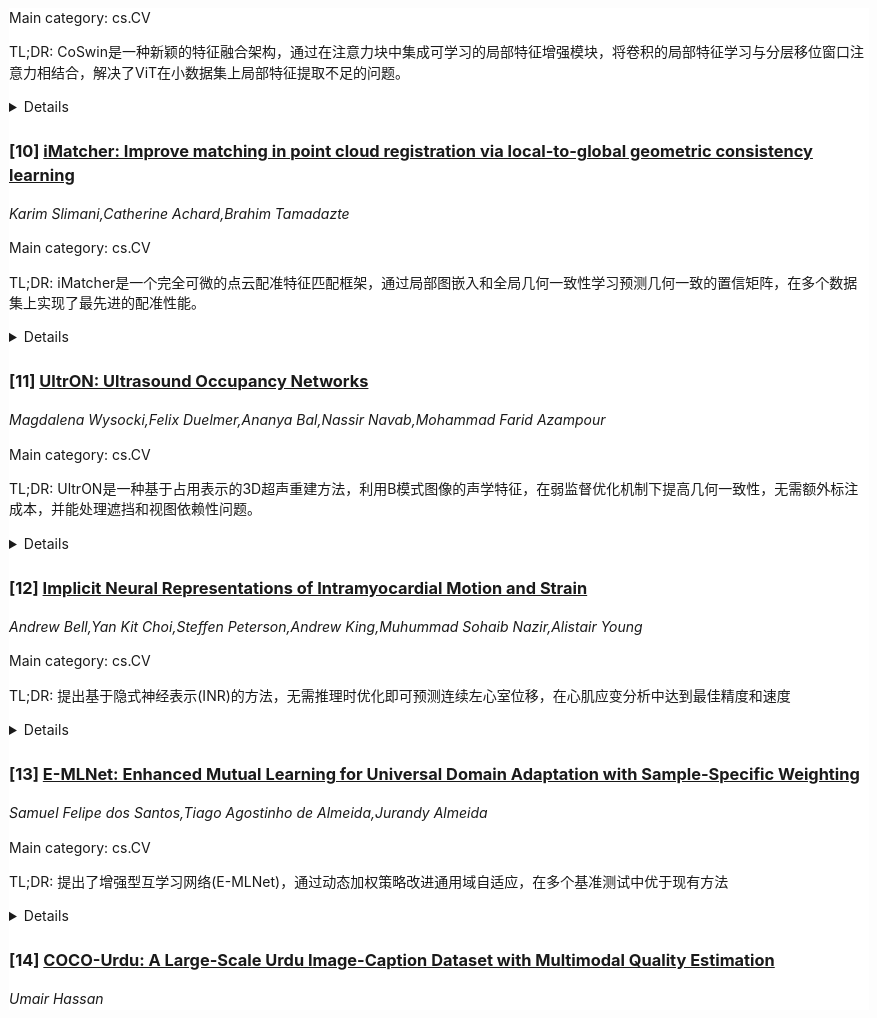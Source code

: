 Main category: cs.CV

TL;DR: CoSwin是一种新颖的特征融合架构，通过在注意力块中集成可学习的局部特征增强模块，将卷积的局部特征学习与分层移位窗口注意力相结合，解决了ViT在小数据集上局部特征提取不足的问题。


<details><summary>Details</summary></details>


### [10] [iMatcher: Improve matching in point cloud registration via local-to-global geometric consistency learning](https://arxiv.org/abs/2509.08982)
*Karim Slimani,Catherine Achard,Brahim Tamadazte*

Main category: cs.CV

TL;DR: iMatcher是一个完全可微的点云配准特征匹配框架，通过局部图嵌入和全局几何一致性学习预测几何一致的置信矩阵，在多个数据集上实现了最先进的配准性能。


<details><summary>Details</summary></details>


### [11] [UltrON: Ultrasound Occupancy Networks](https://arxiv.org/abs/2509.08991)
*Magdalena Wysocki,Felix Duelmer,Ananya Bal,Nassir Navab,Mohammad Farid Azampour*

Main category: cs.CV

TL;DR: UltrON是一种基于占用表示的3D超声重建方法，利用B模式图像的声学特征，在弱监督优化机制下提高几何一致性，无需额外标注成本，并能处理遮挡和视图依赖性问题。


<details><summary>Details</summary></details>


### [12] [Implicit Neural Representations of Intramyocardial Motion and Strain](https://arxiv.org/abs/2509.09004)
*Andrew Bell,Yan Kit Choi,Steffen Peterson,Andrew King,Muhummad Sohaib Nazir,Alistair Young*

Main category: cs.CV

TL;DR: 提出基于隐式神经表示(INR)的方法，无需推理时优化即可预测连续左心室位移，在心肌应变分析中达到最佳精度和速度


<details><summary>Details</summary></details>


### [13] [E-MLNet: Enhanced Mutual Learning for Universal Domain Adaptation with Sample-Specific Weighting](https://arxiv.org/abs/2509.09006)
*Samuel Felipe dos Santos,Tiago Agostinho de Almeida,Jurandy Almeida*

Main category: cs.CV

TL;DR: 提出了增强型互学习网络(E-MLNet)，通过动态加权策略改进通用域自适应，在多个基准测试中优于现有方法


<details><summary>Details</summary></details>


### [14] [COCO-Urdu: A Large-Scale Urdu Image-Caption Dataset with Multimodal Quality Estimation](https://arxiv.org/abs/2509.09014)
*Umair Hassan*
